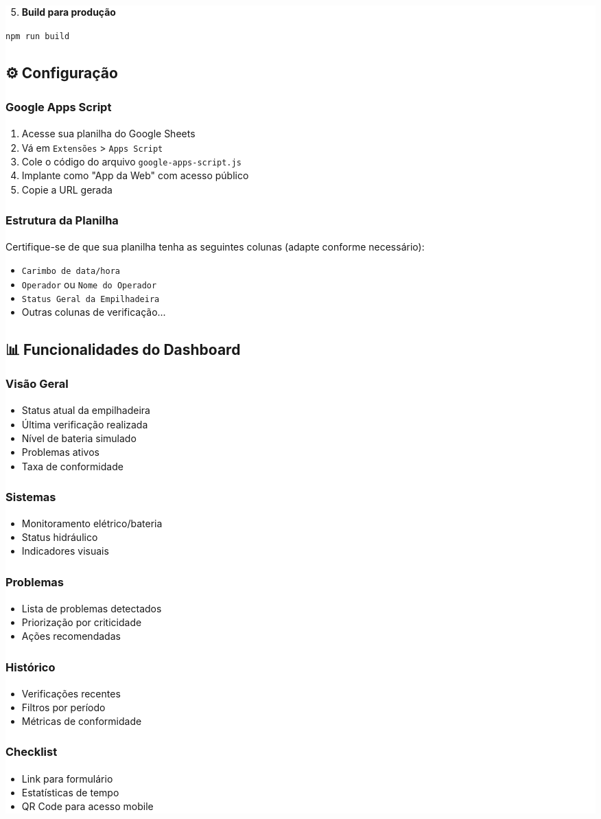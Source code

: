 5. **Build para produção**
```bash
npm run build
```

## ⚙️ Configuração

### Google Apps Script

1. Acesse sua planilha do Google Sheets
2. Vá em `Extensões` > `Apps Script`
3. Cole o código do arquivo `google-apps-script.js`
4. Implante como "App da Web" com acesso público
5. Copie a URL gerada

### Estrutura da Planilha

Certifique-se de que sua planilha tenha as seguintes colunas (adapte conforme necessário):

- `Carimbo de data/hora`
- `Operador` ou `Nome do Operador`
- `Status Geral da Empilhadeira`
- Outras colunas de verificação...

## 📊 Funcionalidades do Dashboard

### Visão Geral
- Status atual da empilhadeira
- Última verificação realizada
- Nível de bateria simulado
- Problemas ativos
- Taxa de conformidade

### Sistemas
- Monitoramento elétrico/bateria
- Status hidráulico
- Indicadores visuais

### Problemas
- Lista de problemas detectados
- Priorização por criticidade
- Ações recomendadas

### Histórico
- Verificações recentes
- Filtros por período
- Métricas de conformidade

### Checklist
- Link para formulário
- Estatísticas de tempo
- QR Code para acesso mobile
